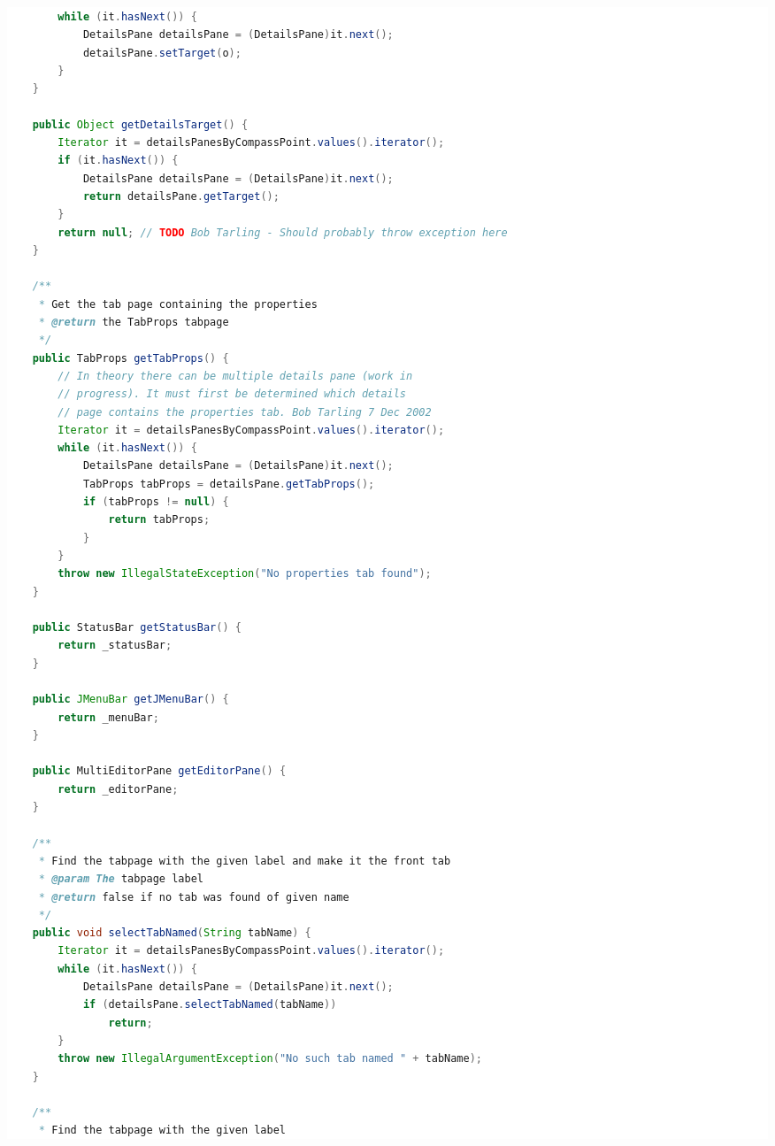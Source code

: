 ```java
        while (it.hasNext()) {
            DetailsPane detailsPane = (DetailsPane)it.next();
            detailsPane.setTarget(o);
        }
    }

    public Object getDetailsTarget() {
        Iterator it = detailsPanesByCompassPoint.values().iterator();
        if (it.hasNext()) {
            DetailsPane detailsPane = (DetailsPane)it.next();
            return detailsPane.getTarget();
        }
        return null; // TODO Bob Tarling - Should probably throw exception here
    }

    /**
     * Get the tab page containing the properties
     * @return the TabProps tabpage
     */
    public TabProps getTabProps() {
        // In theory there can be multiple details pane (work in
        // progress). It must first be determined which details
        // page contains the properties tab. Bob Tarling 7 Dec 2002
        Iterator it = detailsPanesByCompassPoint.values().iterator();
        while (it.hasNext()) {
            DetailsPane detailsPane = (DetailsPane)it.next();
            TabProps tabProps = detailsPane.getTabProps();
            if (tabProps != null) {
                return tabProps;
            }
        }
        throw new IllegalStateException("No properties tab found");
    }

    public StatusBar getStatusBar() {
        return _statusBar;
    }

    public JMenuBar getJMenuBar() {
        return _menuBar;
    }

    public MultiEditorPane getEditorPane() {
        return _editorPane;
    }

    /**
     * Find the tabpage with the given label and make it the front tab
     * @param The tabpage label
     * @return false if no tab was found of given name
     */
    public void selectTabNamed(String tabName) {
        Iterator it = detailsPanesByCompassPoint.values().iterator();
        while (it.hasNext()) {
            DetailsPane detailsPane = (DetailsPane)it.next();
            if (detailsPane.selectTabNamed(tabName))
                return;
        }
        throw new IllegalArgumentException("No such tab named " + tabName);
    }

    /**
     * Find the tabpage with the given label
```